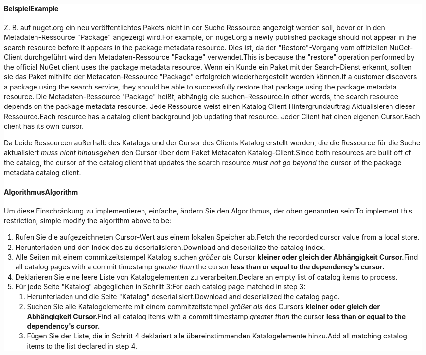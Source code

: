 #### <a name="example"></a><span data-ttu-id="5c00b-449">Beispiel</span><span class="sxs-lookup"><span data-stu-id="5c00b-449">Example</span></span>

<span data-ttu-id="5c00b-450">Z. B. auf nuget.org ein neu veröffentlichtes Pakets nicht in der Suche Ressource angezeigt werden soll, bevor er in den Metadaten-Ressource "Package" angezeigt wird.</span><span class="sxs-lookup"><span data-stu-id="5c00b-450">For example, on nuget.org a newly published package should not appear in the search resource before it appears in the package metadata resource.</span></span> <span data-ttu-id="5c00b-451">Dies ist, da der "Restore"-Vorgang vom offiziellen NuGet-Client durchgeführt wird den Metadaten-Ressource "Package" verwendet.</span><span class="sxs-lookup"><span data-stu-id="5c00b-451">This is because the "restore" operation performed by the official NuGet client uses the package metadata resource.</span></span> <span data-ttu-id="5c00b-452">Wenn ein Kunde ein Paket mit der Search-Dienst erkennt, sollten sie das Paket mithilfe der Metadaten-Ressource "Package" erfolgreich wiederhergestellt werden können.</span><span class="sxs-lookup"><span data-stu-id="5c00b-452">If a customer discovers a package using the search service, they should be able to successfully restore that package using the package metadata resource.</span></span> <span data-ttu-id="5c00b-453">Die Metadaten-Ressource "Package" heißt, abhängig die suchen-Ressource.</span><span class="sxs-lookup"><span data-stu-id="5c00b-453">In other words, the search resource depends on the package metadata resource.</span></span> <span data-ttu-id="5c00b-454">Jede Ressource weist einen Katalog Client Hintergrundauftrag Aktualisieren dieser Ressource.</span><span class="sxs-lookup"><span data-stu-id="5c00b-454">Each resource has a catalog client background job updating that resource.</span></span> <span data-ttu-id="5c00b-455">Jeder Client hat einen eigenen Cursor.</span><span class="sxs-lookup"><span data-stu-id="5c00b-455">Each client has its own cursor.</span></span>

<span data-ttu-id="5c00b-456">Da beide Ressourcen außerhalb des Katalogs und der Cursor des Clients Katalog erstellt werden, die die Ressource für die Suche aktualisiert *muss nicht hinausgehen* den Cursor über dem Paket Metadaten Katalog-Client.</span><span class="sxs-lookup"><span data-stu-id="5c00b-456">Since both resources are built off of the catalog, the cursor of the catalog client that updates the search resource *must not go beyond* the cursor of the package metadata catalog client.</span></span>

#### <a name="algorithm"></a><span data-ttu-id="5c00b-457">Algorithmus</span><span class="sxs-lookup"><span data-stu-id="5c00b-457">Algorithm</span></span>

<span data-ttu-id="5c00b-458">Um diese Einschränkung zu implementieren, einfache, ändern Sie den Algorithmus, der oben genannten sein:</span><span class="sxs-lookup"><span data-stu-id="5c00b-458">To implement this restriction, simple modify the algorithm above to be:</span></span>

1. <span data-ttu-id="5c00b-459">Rufen Sie die aufgezeichneten Cursor-Wert aus einem lokalen Speicher ab.</span><span class="sxs-lookup"><span data-stu-id="5c00b-459">Fetch the recorded cursor value from a local store.</span></span>
1. <span data-ttu-id="5c00b-460">Herunterladen und den Index des zu deserialisieren.</span><span class="sxs-lookup"><span data-stu-id="5c00b-460">Download and deserialize the catalog index.</span></span>
1. <span data-ttu-id="5c00b-461">Alle Seiten mit einem commitzeitstempel Katalog suchen *größer als* Cursor **kleiner oder gleich der Abhängigkeit Cursor.**</span><span class="sxs-lookup"><span data-stu-id="5c00b-461">Find all catalog pages with a commit timestamp *greater than* the cursor **less than or equal to the dependency's cursor.**</span></span>
1. <span data-ttu-id="5c00b-462">Deklarieren Sie eine leere Liste von Katalogelementen zu verarbeiten.</span><span class="sxs-lookup"><span data-stu-id="5c00b-462">Declare an empty list of catalog items to process.</span></span>
1. <span data-ttu-id="5c00b-463">Für jede Seite "Katalog" abgeglichen in Schritt 3:</span><span class="sxs-lookup"><span data-stu-id="5c00b-463">For each catalog page matched in step 3:</span></span>
   1. <span data-ttu-id="5c00b-464">Herunterladen und die Seite "Katalog" deserialisiert.</span><span class="sxs-lookup"><span data-stu-id="5c00b-464">Download and deserialized the catalog page.</span></span>
   1. <span data-ttu-id="5c00b-465">Suchen Sie alle Katalogelemente mit einem commitzeitstempel *größer als* des Cursors **kleiner oder gleich der Abhängigkeit Cursor.**</span><span class="sxs-lookup"><span data-stu-id="5c00b-465">Find all catalog items with a commit timestamp *greater than* the cursor **less than or equal to the dependency's cursor.**</span></span>
   1. <span data-ttu-id="5c00b-466">Fügen Sie der Liste, die in Schritt 4 deklariert alle übereinstimmenden Katalogelemente hinzu.</span><span class="sxs-lookup"><span data-stu-id="5c00b-466">Add all matching catalog items to the list declared in step 4.</span></span>